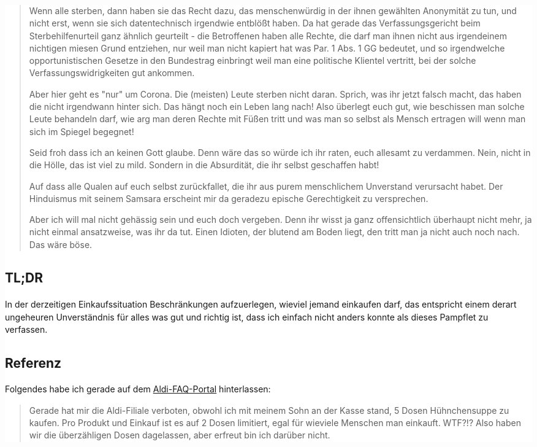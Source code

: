 > Wenn alle sterben, dann haben sie das Recht dazu, das menschenwürdig in der ihnen gewählten Anonymität zu tun,
> und nicht erst, wenn sie sich datentechnisch irgendwie entblößt haben.  Da hat gerade das Verfassungsgericht
> beim Sterbehilfenurteil ganz ähnlich geurteilt - die Betroffenen haben alle Rechte, die darf man ihnen nicht
> aus irgendeinem nichtigen miesen Grund entziehen, nur weil man nicht kapiert hat was Par. 1 Abs. 1 GG bedeutet,
> und so irgendwelche opportunistischen Gesetze in den Bundestrag einbringt weil man eine politische Klientel vertritt,
> bei der solche Verfassungswidrigkeiten gut ankommen.
>
> Aber hier geht es "nur" um Corona.  Die (meisten) Leute sterben nicht daran.  Sprich, was ihr jetzt falsch macht,
> das haben die nicht irgendwann hinter sich.  Das hängt noch ein Leben lang nach!  Also überlegt euch gut,
> wie beschissen man solche Leute behandeln darf, wie arg man deren Rechte mit Füßen tritt und was man so
> selbst als Mensch ertragen will wenn man sich im Spiegel begegnet!
>
> Seid froh dass ich an keinen Gott glaube.  Denn wäre das so würde ich ihr raten, euch allesamt zu verdammen.
> Nein, nicht in die Hölle, das ist viel zu mild.  Sondern in die Absurdität, die ihr selbst geschaffen habt!
>
> Auf dass alle Qualen auf euch selbst zurückfallet, die ihr aus purem menschlichem Unverstand verursacht habet.
> Der Hinduismus mit seinem Samsara erscheint mir da geradezu epische Gerechtigkeit zu versprechen.
>
> Aber ich will mal nicht gehässig sein und euch doch vergeben.  Denn ihr wisst ja ganz offensichtlich überhaupt nicht mehr,
> ja nicht einmal ansatzweise, was ihr da tut.  Einen Idioten, der blutend am Boden liegt, den tritt man ja nicht auch noch nach.
> Das wäre böse.

## TL;DR

In der derzeitigen Einkaufssituation Beschränkungen aufzuerlegen, wieviel jemand einkaufen darf,
das entspricht einem derart ungeheuren Unverständnis für alles was gut und richtig ist,
dass ich einfach nicht anders konnte als dieses Pampflet zu verfassen.


## Referenz

Folgendes habe ich gerade auf dem [Aldi-FAQ-Portal](https://faq.aldi-sued.de/kb/kann-ich-auch-groessere-mengen-von-einem-artikel-kaufen/) hinterlassen:

<blockquote>

Gerade hat mir die Aldi-Filiale verboten, obwohl ich mit meinem Sohn an der Kasse stand, 5 Dosen Hühnchensuppe zu kaufen.  Pro Produkt und Einkauf ist es auf 2 Dosen limitiert, egal für wieviele Menschen man einkauft.  WTF?!?  Also haben wir die überzähligen Dosen dagelassen, aber erfreut bin ich darüber nicht.
